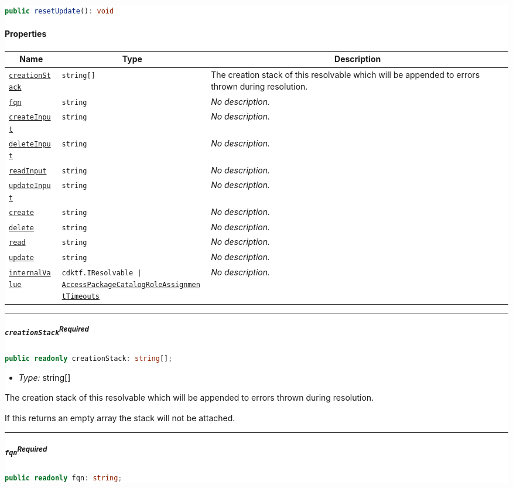 ```typescript
public resetUpdate(): void
```


#### Properties <a name="Properties" id="Properties"></a>

| **Name** | **Type** | **Description** |
| --- | --- | --- |
| <code><a href="#@cdktf/provider-azuread.accessPackageCatalogRoleAssignment.AccessPackageCatalogRoleAssignmentTimeoutsOutputReference.property.creationStack">creationStack</a></code> | <code>string[]</code> | The creation stack of this resolvable which will be appended to errors thrown during resolution. |
| <code><a href="#@cdktf/provider-azuread.accessPackageCatalogRoleAssignment.AccessPackageCatalogRoleAssignmentTimeoutsOutputReference.property.fqn">fqn</a></code> | <code>string</code> | *No description.* |
| <code><a href="#@cdktf/provider-azuread.accessPackageCatalogRoleAssignment.AccessPackageCatalogRoleAssignmentTimeoutsOutputReference.property.createInput">createInput</a></code> | <code>string</code> | *No description.* |
| <code><a href="#@cdktf/provider-azuread.accessPackageCatalogRoleAssignment.AccessPackageCatalogRoleAssignmentTimeoutsOutputReference.property.deleteInput">deleteInput</a></code> | <code>string</code> | *No description.* |
| <code><a href="#@cdktf/provider-azuread.accessPackageCatalogRoleAssignment.AccessPackageCatalogRoleAssignmentTimeoutsOutputReference.property.readInput">readInput</a></code> | <code>string</code> | *No description.* |
| <code><a href="#@cdktf/provider-azuread.accessPackageCatalogRoleAssignment.AccessPackageCatalogRoleAssignmentTimeoutsOutputReference.property.updateInput">updateInput</a></code> | <code>string</code> | *No description.* |
| <code><a href="#@cdktf/provider-azuread.accessPackageCatalogRoleAssignment.AccessPackageCatalogRoleAssignmentTimeoutsOutputReference.property.create">create</a></code> | <code>string</code> | *No description.* |
| <code><a href="#@cdktf/provider-azuread.accessPackageCatalogRoleAssignment.AccessPackageCatalogRoleAssignmentTimeoutsOutputReference.property.delete">delete</a></code> | <code>string</code> | *No description.* |
| <code><a href="#@cdktf/provider-azuread.accessPackageCatalogRoleAssignment.AccessPackageCatalogRoleAssignmentTimeoutsOutputReference.property.read">read</a></code> | <code>string</code> | *No description.* |
| <code><a href="#@cdktf/provider-azuread.accessPackageCatalogRoleAssignment.AccessPackageCatalogRoleAssignmentTimeoutsOutputReference.property.update">update</a></code> | <code>string</code> | *No description.* |
| <code><a href="#@cdktf/provider-azuread.accessPackageCatalogRoleAssignment.AccessPackageCatalogRoleAssignmentTimeoutsOutputReference.property.internalValue">internalValue</a></code> | <code>cdktf.IResolvable \| <a href="#@cdktf/provider-azuread.accessPackageCatalogRoleAssignment.AccessPackageCatalogRoleAssignmentTimeouts">AccessPackageCatalogRoleAssignmentTimeouts</a></code> | *No description.* |

---

##### `creationStack`<sup>Required</sup> <a name="creationStack" id="@cdktf/provider-azuread.accessPackageCatalogRoleAssignment.AccessPackageCatalogRoleAssignmentTimeoutsOutputReference.property.creationStack"></a>

```typescript
public readonly creationStack: string[];
```

- *Type:* string[]

The creation stack of this resolvable which will be appended to errors thrown during resolution.

If this returns an empty array the stack will not be attached.

---

##### `fqn`<sup>Required</sup> <a name="fqn" id="@cdktf/provider-azuread.accessPackageCatalogRoleAssignment.AccessPackageCatalogRoleAssignmentTimeoutsOutputReference.property.fqn"></a>

```typescript
public readonly fqn: string;
```
